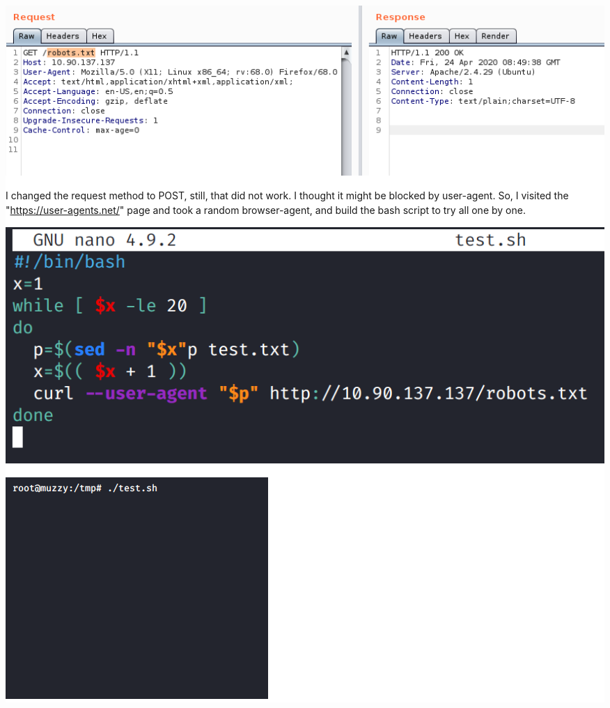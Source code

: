 
<kbd>![alt text](test/3.png)</kbd>


I changed the request method to POST, still, that did not work. I thought it might be blocked by user-agent. So, I visited the "https://user-agents.net/" page and took a random browser-agent, and build the bash script to try all one by one.


<kbd>![alt text](test/33.png)</kbd>


<kbd>![alt text](test/4.png)</kbd>
